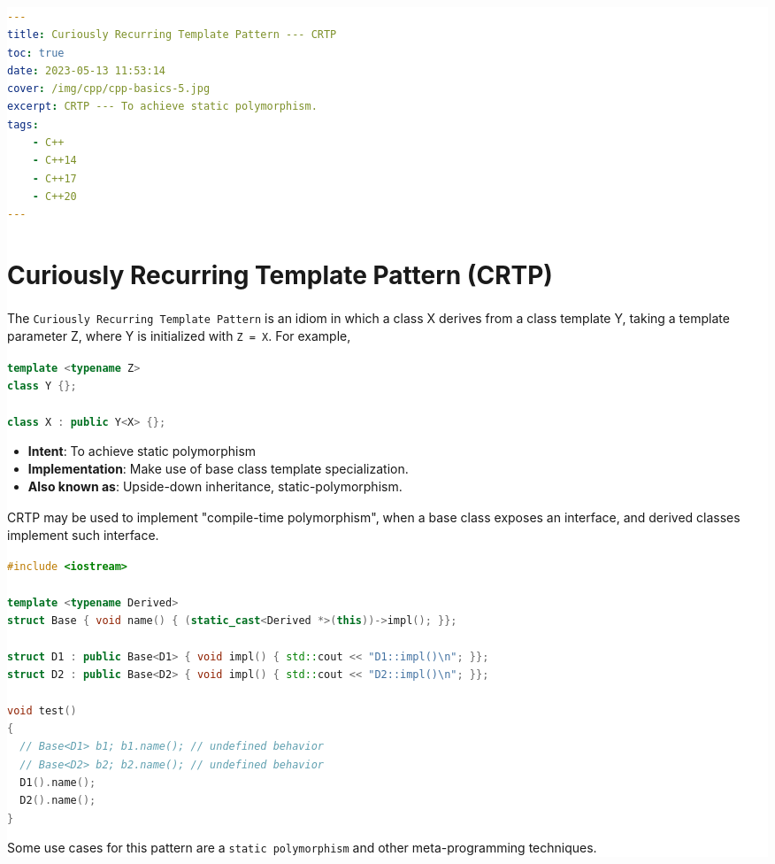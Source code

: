 ```yaml
---
title: Curiously Recurring Template Pattern --- CRTP
toc: true
date: 2023-05-13 11:53:14
cover: /img/cpp/cpp-basics-5.jpg
excerpt: CRTP --- To achieve static polymorphism.
tags:
    - C++
    - C++14
    - C++17
    - C++20
---
```


# Curiously Recurring Template Pattern (CRTP)

The `Curiously Recurring Template Pattern` is an idiom in which a class X derives from a class template Y, taking a template parameter Z, where Y is initialized with `Z = X`. For example,

```c++
template <typename Z>
class Y {};

class X : public Y<X> {};
```

* **Intent**: To achieve static polymorphism
* **Implementation**: Make use of base class template specialization.
* **Also known as**: Upside-down inheritance, static-polymorphism.

CRTP may be used to implement "compile-time polymorphism", when a base class exposes an interface, and derived classes implement such interface.

```c++
#include <iostream>

template <typename Derived>
struct Base { void name() { (static_cast<Derived *>(this))->impl(); }};

struct D1 : public Base<D1> { void impl() { std::cout << "D1::impl()\n"; }};
struct D2 : public Base<D2> { void impl() { std::cout << "D2::impl()\n"; }};

void test()
{
  // Base<D1> b1; b1.name(); // undefined behavior
  // Base<D2> b2; b2.name(); // undefined behavior
  D1().name();
  D2().name();
}
```

Some use cases for this pattern are a `static polymorphism` and other meta-programming techniques.
